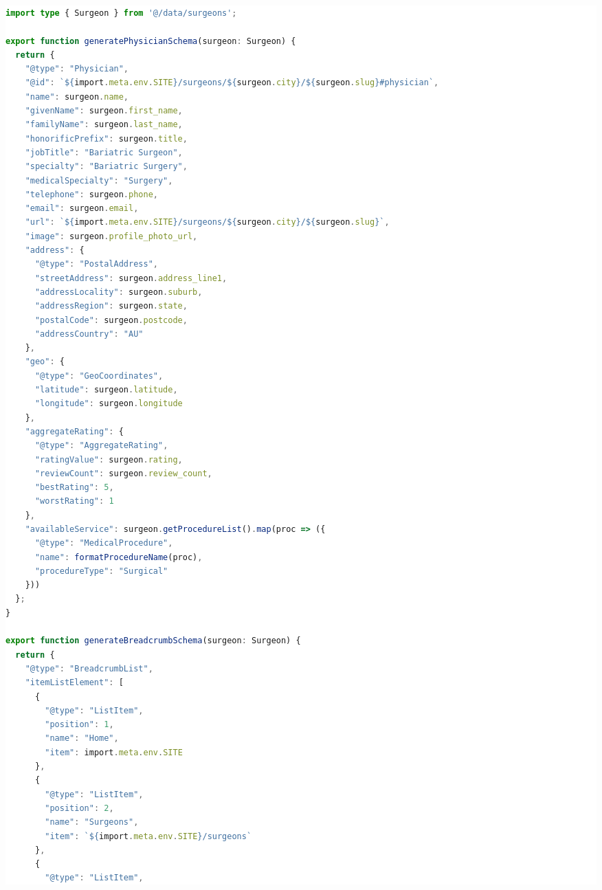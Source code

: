```typescript
import type { Surgeon } from '@/data/surgeons';

export function generatePhysicianSchema(surgeon: Surgeon) {
  return {
    "@type": "Physician",
    "@id": `${import.meta.env.SITE}/surgeons/${surgeon.city}/${surgeon.slug}#physician`,
    "name": surgeon.name,
    "givenName": surgeon.first_name,
    "familyName": surgeon.last_name,
    "honorificPrefix": surgeon.title,
    "jobTitle": "Bariatric Surgeon",
    "specialty": "Bariatric Surgery",
    "medicalSpecialty": "Surgery",
    "telephone": surgeon.phone,
    "email": surgeon.email,
    "url": `${import.meta.env.SITE}/surgeons/${surgeon.city}/${surgeon.slug}`,
    "image": surgeon.profile_photo_url,
    "address": {
      "@type": "PostalAddress",
      "streetAddress": surgeon.address_line1,
      "addressLocality": surgeon.suburb,
      "addressRegion": surgeon.state,
      "postalCode": surgeon.postcode,
      "addressCountry": "AU"
    },
    "geo": {
      "@type": "GeoCoordinates",
      "latitude": surgeon.latitude,
      "longitude": surgeon.longitude
    },
    "aggregateRating": {
      "@type": "AggregateRating",
      "ratingValue": surgeon.rating,
      "reviewCount": surgeon.review_count,
      "bestRating": 5,
      "worstRating": 1
    },
    "availableService": surgeon.getProcedureList().map(proc => ({
      "@type": "MedicalProcedure",
      "name": formatProcedureName(proc),
      "procedureType": "Surgical"
    }))
  };
}

export function generateBreadcrumbSchema(surgeon: Surgeon) {
  return {
    "@type": "BreadcrumbList",
    "itemListElement": [
      {
        "@type": "ListItem",
        "position": 1,
        "name": "Home",
        "item": import.meta.env.SITE
      },
      {
        "@type": "ListItem",
        "position": 2,
        "name": "Surgeons",
        "item": `${import.meta.env.SITE}/surgeons`
      },
      {
        "@type": "ListItem",
```